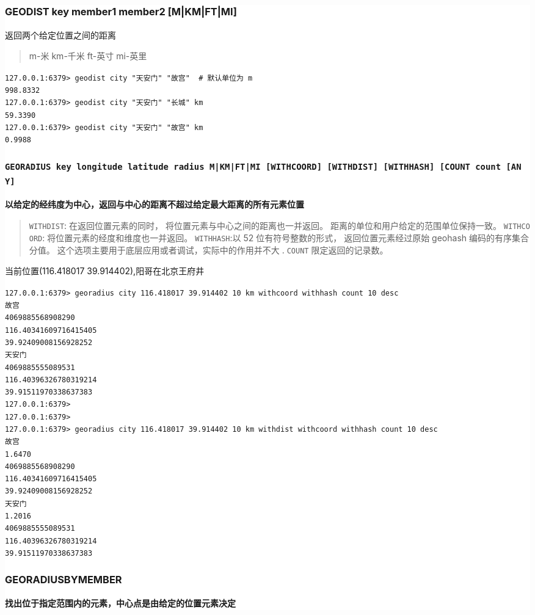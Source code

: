 ### GEODIST key member1 member2 [M|KM|FT|MI]
返回两个给定位置之间的距离

> m-米
> km-千米
> ft-英寸
> mi-英里

```shell
127.0.0.1:6379> geodist city "天安门" "故宫"  # 默认单位为 m
998.8332
127.0.0.1:6379> geodist city "天安门" "长城" km
59.3390
127.0.0.1:6379> geodist city "天安门" "故宫" km
0.9988
```


### `GEORADIUS key longitude latitude radius M|KM|FT|MI [WITHCOORD] [WITHDIST] [WITHHASH] [COUNT count [ANY]`
**以给定的经纬度为中心，返回与中心的距离不超过给定最大距离的所有元素位置**

>`WITHDIST`: 在返回位置元素的同时， 将位置元素与中心之间的距离也一并返回。 距离的单位和用户给定的范围单位保持一致。 
>`WITHCOORD`: 将位置元素的经度和维度也一并返回。 
>`WITHHASH`:以 52 位有符号整数的形式， 返回位置元素经过原始 geohash 编码的有序集合分值。 这个选项主要用于底层应用或者调试，实际中的作用并不大 .
>`COUNT` 限定返回的记录数。

当前位置(116.418017 39.914402),阳哥在北京王府井
```shell
127.0.0.1:6379> georadius city 116.418017 39.914402 10 km withcoord withhash count 10 desc
故宫
4069885568908290
116.40341609716415405
39.92409008156928252
天安门
4069885555089531
116.40396326780319214
39.91511970338637383
127.0.0.1:6379>
127.0.0.1:6379>
127.0.0.1:6379> georadius city 116.418017 39.914402 10 km withdist withcoord withhash count 10 desc
故宫
1.6470
4069885568908290
116.40341609716415405
39.92409008156928252
天安门
1.2016
4069885555089531
116.40396326780319214
39.91511970338637383
```

### GEORADIUSBYMEMBER
**找出位于指定范围内的元素，中心点是由给定的位置元素决定**
